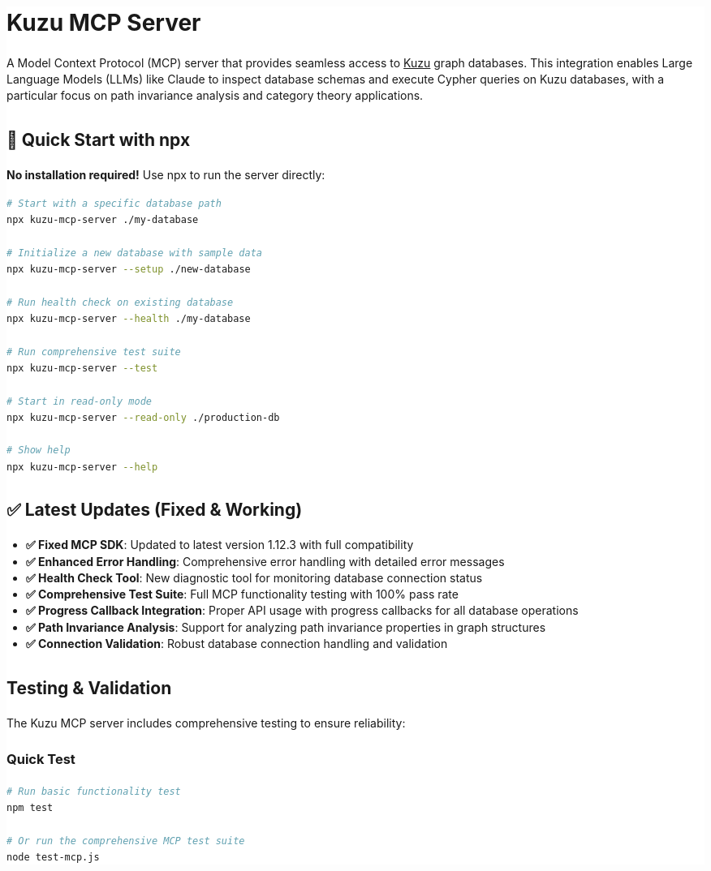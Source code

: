 # Kuzu MCP Server

A Model Context Protocol (MCP) server that provides seamless access to [Kuzu](https://kuzudb.com/) graph databases. This integration enables Large Language Models (LLMs) like Claude to inspect database schemas and execute Cypher queries on Kuzu databases, with a particular focus on path invariance analysis and category theory applications.

## 🚀 Quick Start with npx

**No installation required!** Use npx to run the server directly:

```bash
# Start with a specific database path
npx kuzu-mcp-server ./my-database

# Initialize a new database with sample data
npx kuzu-mcp-server --setup ./new-database

# Run health check on existing database
npx kuzu-mcp-server --health ./my-database

# Run comprehensive test suite
npx kuzu-mcp-server --test

# Start in read-only mode
npx kuzu-mcp-server --read-only ./production-db

# Show help
npx kuzu-mcp-server --help
```

## ✅ Latest Updates (Fixed & Working)

- **✅ Fixed MCP SDK**: Updated to latest version 1.12.3 with full compatibility
- **✅ Enhanced Error Handling**: Comprehensive error handling with detailed error messages
- **✅ Health Check Tool**: New diagnostic tool for monitoring database connection status
- **✅ Comprehensive Test Suite**: Full MCP functionality testing with 100% pass rate
- **✅ Progress Callback Integration**: Proper API usage with progress callbacks for all database operations
- **✅ Path Invariance Analysis**: Support for analyzing path invariance properties in graph structures
- **✅ Connection Validation**: Robust database connection handling and validation

## Testing & Validation

The Kuzu MCP server includes comprehensive testing to ensure reliability:

### Quick Test

```bash
# Run basic functionality test
npm test

# Or run the comprehensive MCP test suite
node test-mcp.js
```
